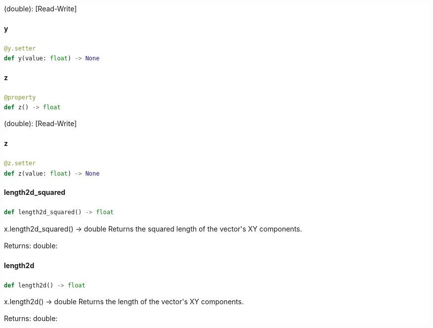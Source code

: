 (double):  [Read-Write]

<a id="unreal.Vector.y"></a>

#### y

```python
@y.setter
def y(value: float) -> None
```

<a id="unreal.Vector.z"></a>

#### z

```python
@property
def z() -> float
```

(double):  [Read-Write]

<a id="unreal.Vector.z"></a>

#### z

```python
@z.setter
def z(value: float) -> None
```

<a id="unreal.Vector.length2d_squared"></a>

#### length2d_squared

```python
def length2d_squared() -> float
```

x.length2d_squared() -> double
Returns the squared length of the vector's XY components.

Returns:
    double:

<a id="unreal.Vector.length2d"></a>

#### length2d

```python
def length2d() -> float
```

x.length2d() -> double
Returns the length of the vector's XY components.

Returns:
    double:

<a id="unreal.Vector.length_squared"></a>
